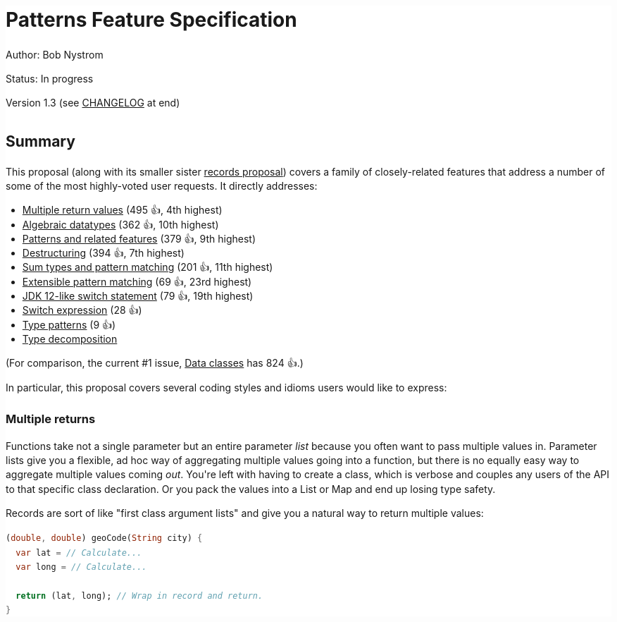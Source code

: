 # Patterns Feature Specification

Author: Bob Nystrom

Status: In progress

Version 1.3 (see [CHANGELOG](#CHANGELOG) at end)

## Summary

This proposal (along with its smaller sister [records proposal][]) covers a
family of closely-related features that address a number of some of the most
highly-voted user requests. It directly addresses:

[records proposal]: https://github.com/dart-lang/language/blob/master/working/0546-patterns/records-feature-specification.md

*   [Multiple return values](https://github.com/dart-lang/language/issues/68) (495 👍, 4th highest)
*   [Algebraic datatypes](https://github.com/dart-lang/language/issues/349) (362 👍, 10th highest)
*   [Patterns and related features](https://github.com/dart-lang/language/issues/546) (379 👍, 9th highest)
*   [Destructuring](https://github.com/dart-lang/language/issues/207) (394 👍, 7th highest)
*   [Sum types and pattern matching](https://github.com/dart-lang/language/issues/83) (201 👍, 11th highest)
*   [Extensible pattern matching](https://github.com/dart-lang/language/issues/1047) (69 👍, 23rd highest)
*   [JDK 12-like switch statement](https://github.com/dart-lang/language/issues/27) (79 👍, 19th highest)
*   [Switch expression](https://github.com/dart-lang/language/issues/307) (28 👍)
*   [Type patterns](https://github.com/dart-lang/language/issues/170) (9 👍)
*   [Type decomposition](https://github.com/dart-lang/language/issues/169)

(For comparison, the current #1 issue, [Data classes](https://github.com/dart-lang/language/issues/314) has 824 👍.)

In particular, this proposal covers several coding styles and idioms users
would like to express:

### Multiple returns

Functions take not a single parameter but an entire parameter *list* because
you often want to pass multiple values in. Parameter lists give you a flexible,
ad hoc way of aggregating multiple values going into a function, but there is
no equally easy way to aggregate multiple values coming *out*. You're left with
having to create a class, which is verbose and couples any users of the API to
that specific class declaration. Or you pack the values into a List or Map and
end up losing type safety.

Records are sort of like "first class argument lists" and give you a natural
way to return multiple values:

```dart
(double, double) geoCode(String city) {
  var lat = // Calculate...
  var long = // Calculate...

  return (lat, long); // Wrap in record and return.
}
```


[swift pattern]: https://docs.swift.org/swift-book/ReferenceManual/Patterns.html
[matcher]: #refutable-patterns-matchers
[binder]: #irrefutable-patterns-binders
[declarationBinder]: #irrefutable-patterns-binders
[pattern variable declaration]: #pattern-variable-declaration
[switch case]: #switch-statement
[declarationMatcher]: #declaration-matcher
[recordBinder]: #record-binder
[recordMatcher]: #record-matcher
[listBinder]: #list-binder
[listMatcher]: #list-matcher
[mapBinder]: #map-binder
[mapMatcher]: #map-matcher
[wildcardBinder]: #wildcard-binder
[wildcardMatcher]: #wildcard-matcher
[variableBinder]: #variable-binder
[variableMatcher]: #variable-matcher
[castBinder]: #cast-binder
[nullAssertBinder]: #null-assert-binder
[literalMatcher]: #literal-matcher
[constantMatcher]: #constant-matcher
[nullCheckMatcher]: #null-check-matcher
[extractMatcher]: #extractor-matcher
[2126]: https://github.com/dart-lang/language/issues/2126
[if-case in swift]: https://useyourloaf.com/blog/swift-if-case-let/
[swift null check]: https://docs.swift.org/swift-book/ReferenceManual/Patterns.html#ID520
[#2138]: https://github.com/dart-lang/language/issues/2138